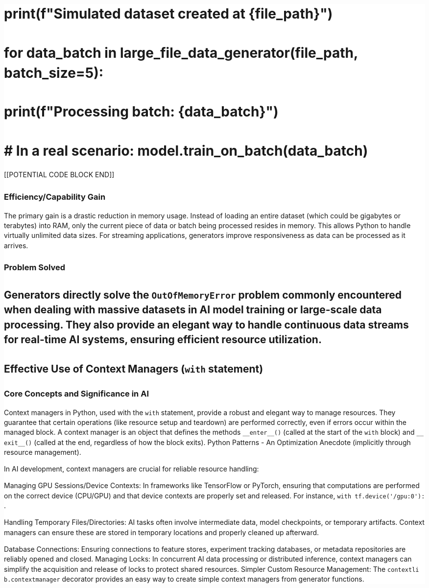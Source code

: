 # print(f"Simulated dataset created at {file_path}")
#
# for data_batch in large_file_data_generator(file_path, batch_size=5):
#       print(f"Processing batch: {data_batch}")
#       # In a real scenario: model.train_on_batch(data_batch)
[[POTENTIAL CODE BLOCK END]]

### Efficiency/Capability Gain
The primary gain is a drastic reduction in memory usage. Instead of loading an entire
dataset (which could be gigabytes or terabytes) into RAM, only the current piece of data or
batch being processed resides in memory. This allows Python to handle virtually unlimited
data sizes. For streaming applications, generators improve responsiveness as data can be
processed as it arrives.

### Problem Solved
Generators directly solve the `OutOfMemoryError` problem commonly encountered when
dealing with massive datasets in AI model training or large-scale data processing. They also
provide an elegant way to handle continuous data streams for real-time AI systems, ensuring
efficient resource utilization.
---
## Effective Use of Context Managers (`with` statement)

### Core Concepts and Significance in AI
Context managers in Python, used with the `with` statement, provide a robust and elegant
way to manage resources. They guarantee that certain operations (like resource setup and
teardown) are performed correctly, even if errors occur within the managed block. A context
manager is an object that defines the methods `__enter__()` (called at the start of the
`with` block) and `__exit__()` (called at the end, regardless of how the block exits).
Python Patterns - An Optimization Anecdote (implicitly through resource management).

In AI development, context managers are crucial for reliable resource handling:

  Managing GPU Sessions/Device Contexts: In frameworks like TensorFlow or PyTorch, ensuring
  that computations are performed on the correct device (CPU/GPU) and that device contexts are
  properly set and released. For instance, `with tf.device('/gpu:0'):` .

  Handling Temporary Files/Directories: AI tasks often involve intermediate data, model
  checkpoints, or temporary artifacts. Context managers can ensure these are stored in temporary
  locations and properly cleaned up afterward.

  Database Connections: Ensuring connections to feature stores, experiment tracking databases, or
  metadata repositories are reliably opened and closed.
  Managing Locks: In concurrent AI data processing or distributed inference, context managers can
  simplify the acquisition and release of locks to protect shared resources.
  Simpler Custom Resource Management: The `contextlib.contextmanager` decorator
  provides an easy way to create simple context managers from generator functions.
